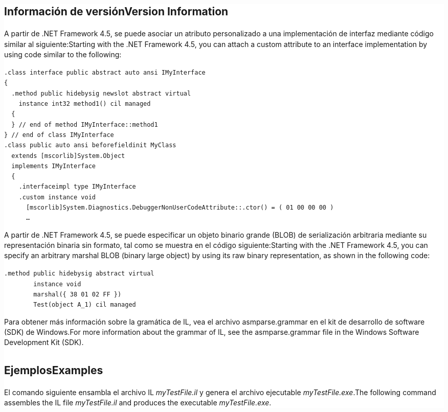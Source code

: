 ## <a name="version-information"></a><span data-ttu-id="cfbf9-244">Información de versión</span><span class="sxs-lookup"><span data-stu-id="cfbf9-244">Version Information</span></span>

<span data-ttu-id="cfbf9-245">A partir de .NET Framework 4.5, se puede asociar un atributo personalizado a una implementación de interfaz mediante código similar al siguiente:</span><span class="sxs-lookup"><span data-stu-id="cfbf9-245">Starting with the .NET Framework 4.5, you can attach a custom attribute to an interface implementation by using code similar to the following:</span></span>

```
.class interface public abstract auto ansi IMyInterface
{
  .method public hidebysig newslot abstract virtual
    instance int32 method1() cil managed
  {
  } // end of method IMyInterface::method1
} // end of class IMyInterface
.class public auto ansi beforefieldinit MyClass
  extends [mscorlib]System.Object
  implements IMyInterface
  {
    .interfaceimpl type IMyInterface
    .custom instance void
      [mscorlib]System.Diagnostics.DebuggerNonUserCodeAttribute::.ctor() = ( 01 00 00 00 )
      …
```

<span data-ttu-id="cfbf9-246">A partir de .NET Framework 4.5, se puede especificar un objeto binario grande (BLOB) de serialización arbitraria mediante su representación binaria sin formato, tal como se muestra en el código siguiente:</span><span class="sxs-lookup"><span data-stu-id="cfbf9-246">Starting with the .NET Framework 4.5, you can specify an arbitrary marshal BLOB (binary large object) by using its raw binary representation, as shown in the following code:</span></span>

```
.method public hidebysig abstract virtual
        instance void
        marshal({ 38 01 02 FF })
        Test(object A_1) cil managed
```

<span data-ttu-id="cfbf9-247">Para obtener más información sobre la gramática de IL, vea el archivo asmparse.grammar en el kit de desarrollo de software (SDK) de Windows.</span><span class="sxs-lookup"><span data-stu-id="cfbf9-247">For more information about the grammar of IL, see the asmparse.grammar file in the Windows Software Development Kit (SDK).</span></span>

## <a name="examples"></a><span data-ttu-id="cfbf9-248">Ejemplos</span><span class="sxs-lookup"><span data-stu-id="cfbf9-248">Examples</span></span>

<span data-ttu-id="cfbf9-249">El comando siguiente ensambla el archivo IL *myTestFile.il* y genera el archivo ejecutable *myTestFile.exe*.</span><span class="sxs-lookup"><span data-stu-id="cfbf9-249">The following command assembles the IL file *myTestFile.il* and produces the executable *myTestFile.exe*.</span></span>
